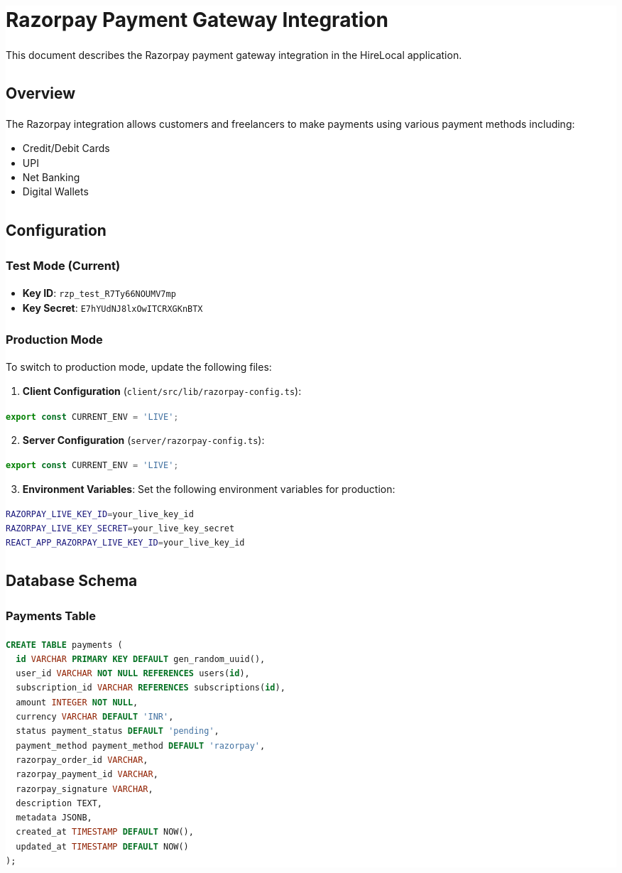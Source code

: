 # Razorpay Payment Gateway Integration

This document describes the Razorpay payment gateway integration in the HireLocal application.

## Overview

The Razorpay integration allows customers and freelancers to make payments using various payment methods including:
- Credit/Debit Cards
- UPI
- Net Banking
- Digital Wallets

## Configuration

### Test Mode (Current)
- **Key ID**: `rzp_test_R7Ty66NOUMV7mp`
- **Key Secret**: `E7hYUdNJ8lxOwITCRXGKnBTX`

### Production Mode
To switch to production mode, update the following files:

1. **Client Configuration** (`client/src/lib/razorpay-config.ts`):
```typescript
export const CURRENT_ENV = 'LIVE';
```

2. **Server Configuration** (`server/razorpay-config.ts`):
```typescript
export const CURRENT_ENV = 'LIVE';
```

3. **Environment Variables**:
Set the following environment variables for production:
```bash
RAZORPAY_LIVE_KEY_ID=your_live_key_id
RAZORPAY_LIVE_KEY_SECRET=your_live_key_secret
REACT_APP_RAZORPAY_LIVE_KEY_ID=your_live_key_id
```

## Database Schema

### Payments Table
```sql
CREATE TABLE payments (
  id VARCHAR PRIMARY KEY DEFAULT gen_random_uuid(),
  user_id VARCHAR NOT NULL REFERENCES users(id),
  subscription_id VARCHAR REFERENCES subscriptions(id),
  amount INTEGER NOT NULL,
  currency VARCHAR DEFAULT 'INR',
  status payment_status DEFAULT 'pending',
  payment_method payment_method DEFAULT 'razorpay',
  razorpay_order_id VARCHAR,
  razorpay_payment_id VARCHAR,
  razorpay_signature VARCHAR,
  description TEXT,
  metadata JSONB,
  created_at TIMESTAMP DEFAULT NOW(),
  updated_at TIMESTAMP DEFAULT NOW()
);
```
